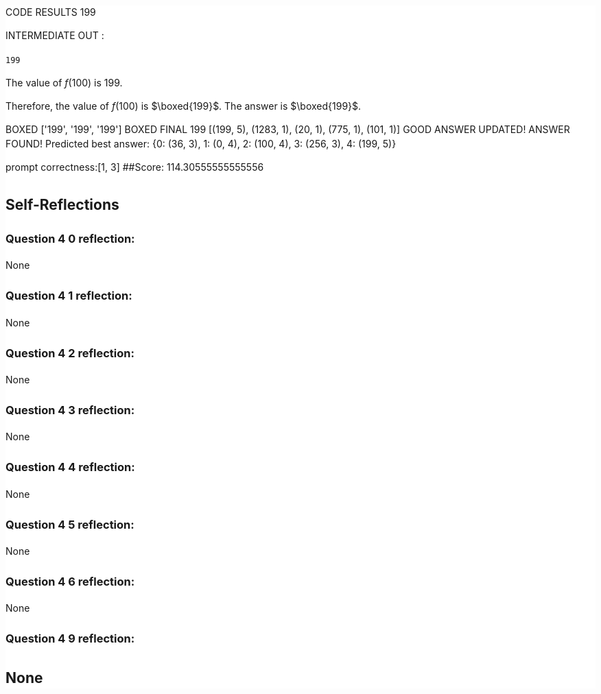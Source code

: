CODE RESULTS 199

INTERMEDIATE OUT :
```output
199
```
The value of $f(100)$ is $199$.

Therefore, the value of $f(100)$ is $\boxed{199}$.
The answer is $\boxed{199}$.

BOXED ['199', '199', '199']
BOXED FINAL 199
[(199, 5), (1283, 1), (20, 1), (775, 1), (101, 1)]
GOOD ANSWER UPDATED!
ANSWER FOUND!
Predicted best answer: {0: (36, 3), 1: (0, 4), 2: (100, 4), 3: (256, 3), 4: (199, 5)}

prompt correctness:[1, 3]
##Score: 114.30555555555556

## Self-Reflections

### Question 4 0 reflection:
None
### Question 4 1 reflection:
None
### Question 4 2 reflection:
None
### Question 4 3 reflection:
None
### Question 4 4 reflection:
None
### Question 4 5 reflection:
None
### Question 4 6 reflection:
None
### Question 4 9 reflection:
None
---
